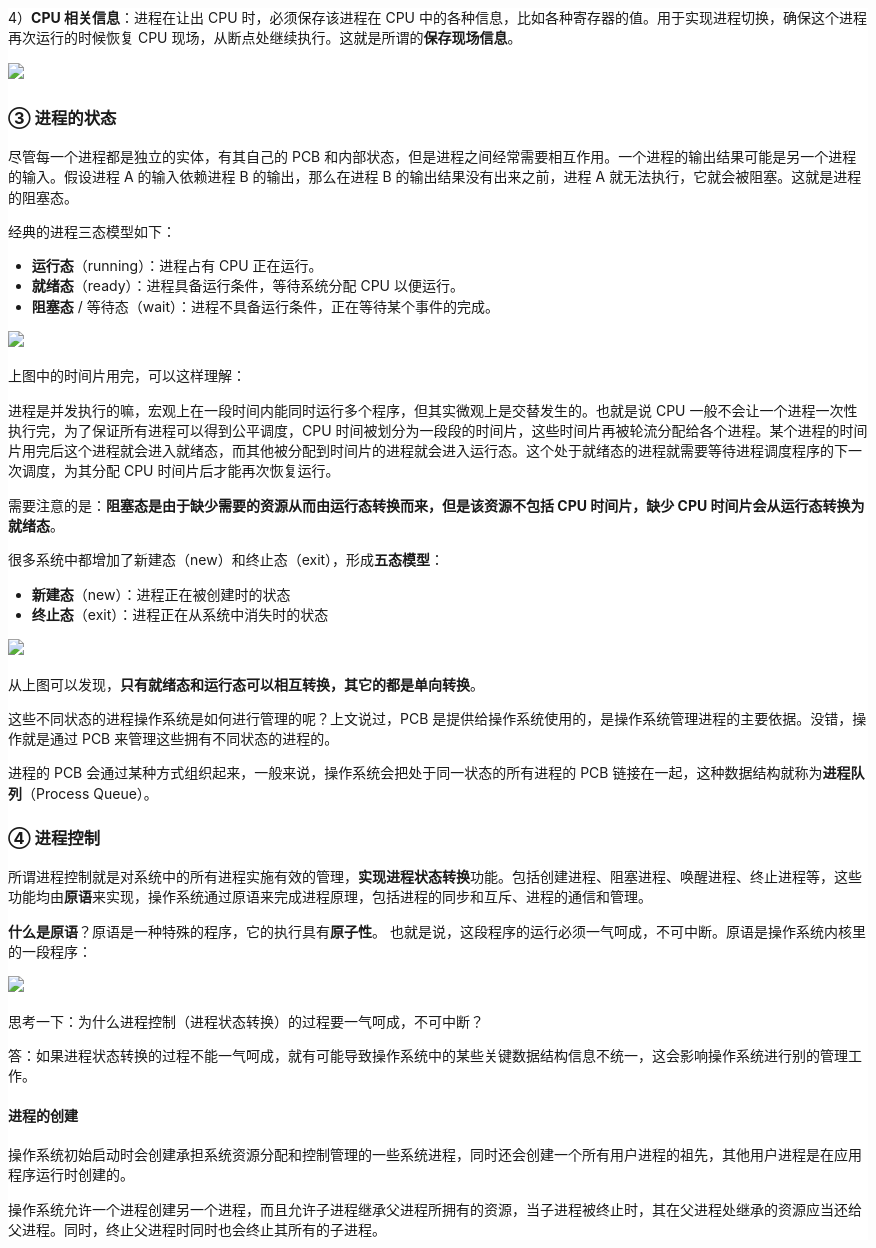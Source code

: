 4）**CPU 相关信息**：进程在让出 CPU 时，必须保存该进程在 CPU 中的各种信息，比如各种寄存器的值。用于实现进程切换，确保这个进程再次运行的时候恢复 CPU 现场，从断点处继续执行。这就是所谓的**保存现场信息**。



![](https://cs-wiki.oss-cn-shanghai.aliyuncs.com/img/20210219150014.png)

### ③ 进程的状态

尽管每一个进程都是独立的实体，有其自己的 PCB 和内部状态，但是进程之间经常需要相互作用。一个进程的输出结果可能是另一个进程的输入。假设进程 A 的输入依赖进程 B 的输出，那么在进程 B 的输出结果没有出来之前，进程 A 就无法执行，它就会被阻塞。这就是进程的阻塞态。

经典的进程三态模型如下：

- **运行态**（running）：进程占有 CPU 正在运行。
- **就绪态**（ready）：进程具备运行条件，等待系统分配 CPU 以便运行。
- **阻塞态** / 等待态（wait）：进程不具备运行条件，正在等待某个事件的完成。

![](https://cs-wiki.oss-cn-shanghai.aliyuncs.com/img/20210219154606.png)

上图中的时间片用完，可以这样理解：

进程是并发执行的嘛，宏观上在一段时间内能同时运行多个程序，但其实微观上是交替发生的。也就是说 CPU 一般不会让一个进程一次性执行完，为了保证所有进程可以得到公平调度，CPU 时间被划分为一段段的时间片，这些时间片再被轮流分配给各个进程。某个进程的时间片用完后这个进程就会进入就绪态，而其他被分配到时间片的进程就会进入运行态。这个处于就绪态的进程就需要等待进程调度程序的下一次调度，为其分配 CPU 时间片后才能再次恢复运行。

需要注意的是：**阻塞态是由于缺少需要的资源从而由运行态转换而来，但是该资源不包括 CPU 时间片，缺少 CPU 时间片会从运行态转换为就绪态**。

很多系统中都增加了新建态（new）和终止态（exit），形成**五态模型**：

- **新建态**（new）：进程正在被创建时的状态
- **终止态**（exit）：进程正在从系统中消失时的状态

![](https://cs-wiki.oss-cn-shanghai.aliyuncs.com/img/20210219155101.png)

从上图可以发现，**只有就绪态和运行态可以相互转换，其它的都是单向转换**。

这些不同状态的进程操作系统是如何进行管理的呢？上文说过，PCB 是提供给操作系统使用的，是操作系统管理进程的主要依据。没错，操作就是通过 PCB 来管理这些拥有不同状态的进程的。

进程的 PCB 会通过某种方式组织起来，一般来说，操作系统会把处于同一状态的所有进程的 PCB 链接在一起，这种数据结构就称为**进程队列**（Process Queue）。

### ④ 进程控制

所谓进程控制就是对系统中的所有进程实施有效的管理，**实现进程状态转换**功能。包括创建进程、阻塞进程、唤醒进程、终止进程等，这些功能均由**原语**来实现，操作系统通过原语来完成进程原理，包括进程的同步和互斥、进程的通信和管理。

**什么是原语**？原语是一种特殊的程序，它的执行具有**原子性**。 也就是说，这段程序的运行必须一气呵成，不可中断。原语是操作系统内核里的一段程序：

![](https://cs-wiki.oss-cn-shanghai.aliyuncs.com/img/20210219161251.png)

思考一下：为什么进程控制（进程状态转换）的过程要一气呵成，不可中断？

答：如果进程状态转换的过程不能一气呵成，就有可能导致操作系统中的某些关键数据结构信息不统一，这会影响操作系统进行别的管理工作。

#### 进程的创建

操作系统初始启动时会创建承担系统资源分配和控制管理的一些系统进程，同时还会创建一个所有用户进程的祖先，其他用户进程是在应用程序运行时创建的。

操作系统允许一个进程创建另一个进程，而且允许子进程继承父进程所拥有的资源，当子进程被终止时，其在父进程处继承的资源应当还给父进程。同时，终止父进程时同时也会终止其所有的子进程。
